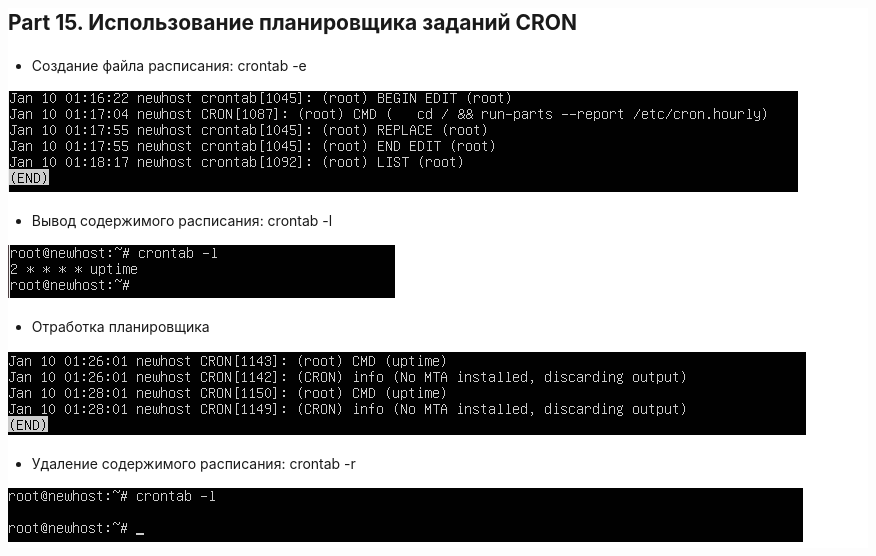 
## Part 15. Использование планировщика заданий CRON
- Cоздание файла расписания: crontab -e

![cronlog](screens/Part%2015%20-%20cronlog.png)

- Вывод содержимого расписания: crontab -l

![tasks](screens/Part%2015%20-%20tasks.png)

- Отработка планировщика

![complete](screens/Part%2015%20-%20complete.png)

- Удаление содержимого расписания: crontab -r

![emptylist](screens/Part%2015%20-%20emptylist.png)

